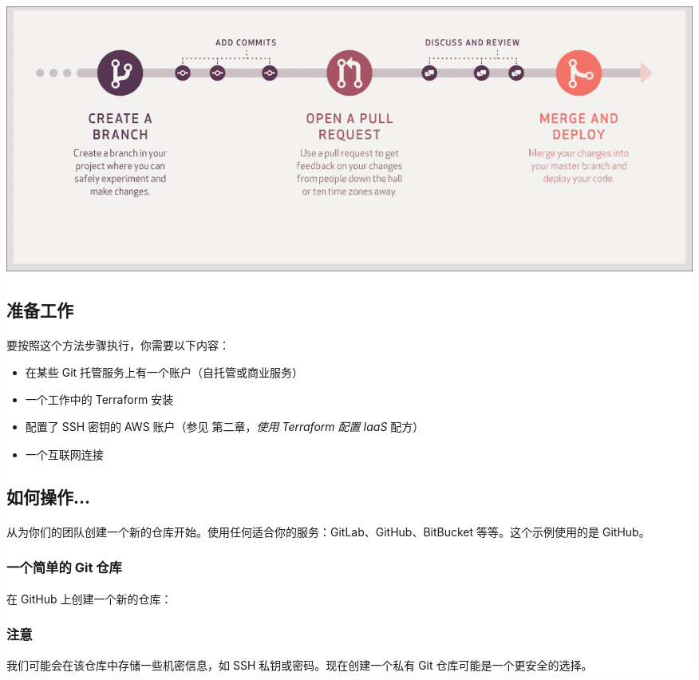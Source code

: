 ![团队工作流示例](img/B05671_03_13.jpg)

## 准备工作

要按照这个方法步骤执行，你需要以下内容：

+   在某些 Git 托管服务上有一个账户（自托管或商业服务）

+   一个工作中的 Terraform 安装

+   配置了 SSH 密钥的 AWS 账户（参见 第二章，*使用 Terraform 配置 IaaS* 配方）

+   一个互联网连接

## 如何操作…

从为你们的团队创建一个新的仓库开始。使用任何适合你的服务：GitLab、GitHub、BitBucket 等等。这个示例使用的是 GitHub。

### 一个简单的 Git 仓库

在 GitHub 上创建一个新的仓库：

### 注意

我们可能会在该仓库中存储一些机密信息，如 SSH 私钥或密码。现在创建一个私有 Git 仓库可能是一个更安全的选择。
